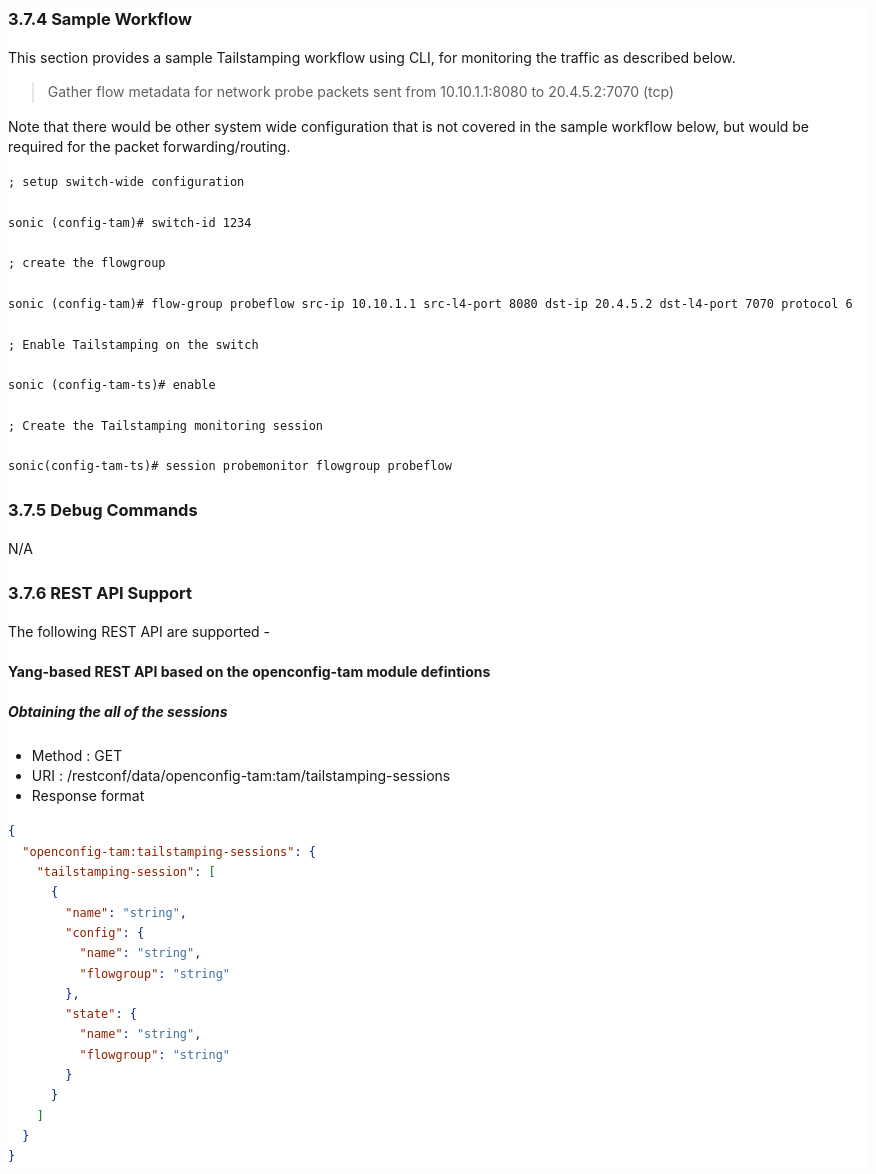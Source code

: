 
### 3.7.4 Sample Workflow

This section provides a sample Tailstamping workflow using CLI, for monitoring the traffic as described below.

> Gather flow metadata for network probe packets sent from 10.10.1.1:8080 to 20.4.5.2:7070 (tcp)  

Note that there would be other system wide configuration that is not covered in the sample workflow below, but would be required for the packet forwarding/routing. 

```
; setup switch-wide configuration

sonic (config-tam)# switch-id 1234

; create the flowgroup

sonic (config-tam)# flow-group probeflow src-ip 10.10.1.1 src-l4-port 8080 dst-ip 20.4.5.2 dst-l4-port 7070 protocol 6

; Enable Tailstamping on the switch

sonic (config-tam-ts)# enable

; Create the Tailstamping monitoring session

sonic(config-tam-ts)# session probemonitor flowgroup probeflow

```


### 3.7.5 Debug Commands
N/A

### 3.7.6 REST API Support

The following REST API are supported - 

#### Yang-based REST API based on the openconfig-tam module defintions

##### Obtaining the all of the sessions

* Method : GET
* URI :  /restconf/data/openconfig-tam:tam/tailstamping-sessions
* Response format
```json
{
  "openconfig-tam:tailstamping-sessions": {
    "tailstamping-session": [
      {
        "name": "string",
        "config": {
          "name": "string",
          "flowgroup": "string"
        },
        "state": {
          "name": "string",
          "flowgroup": "string"
        }
      }
    ]
  }
}
```
